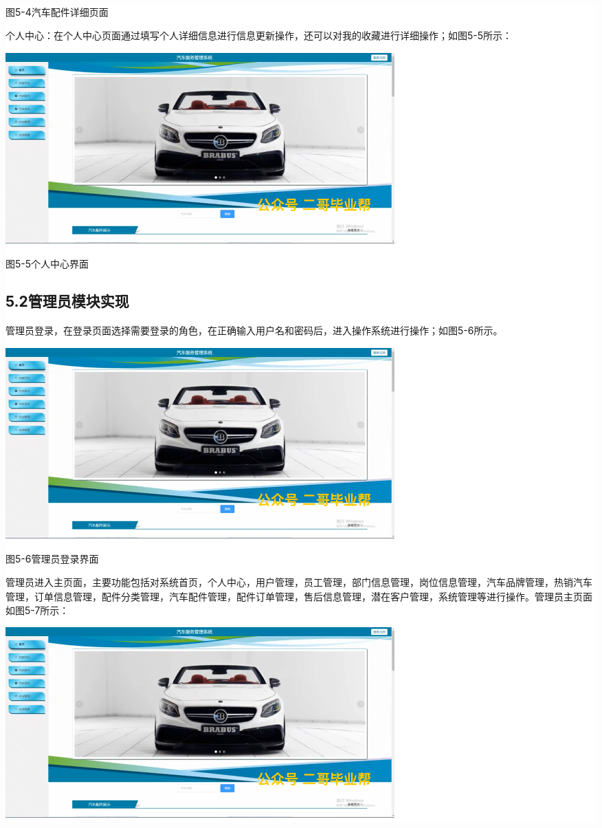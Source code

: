 图5-4汽车配件详细页面

个人中心：在个人中心页面通过填写个人详细信息进行信息更新操作，还可以对我的收藏进行详细操作；如图5-5所示：

![](/images/0500stringboot/0579springboot/blog.013.png)

图5-5个人中心界面

## 5.2管理员模块实现
管理员登录，在登录页面选择需要登录的角色，在正确输入用户名和密码后，进入操作系统进行操作；如图5-6所示。

![](/images/0500stringboot/0579springboot/blog.013.png)

图5-6管理员登录界面

管理员进入主页面，主要功能包括对系统首页，个人中心，用户管理，员工管理，部门信息管理，岗位信息管理，汽车品牌管理，热销汽车管理，订单信息管理，配件分类管理，汽车配件管理，配件订单管理，售后信息管理，潜在客户管理，系统管理等进行操作。管理员主页面如图5-7所示：

![](/images/0500stringboot/0579springboot/blog.013.png)

